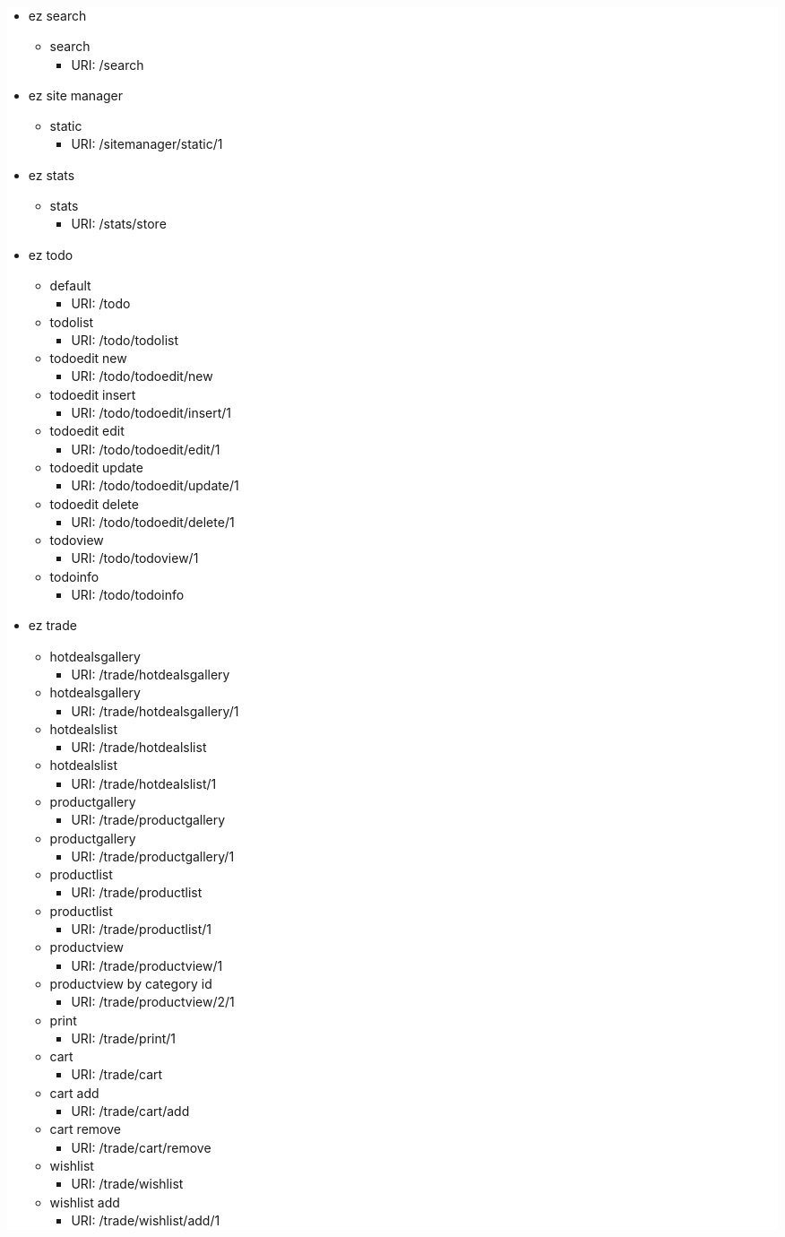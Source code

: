 - ez search
  - search
    - URI: /search

- ez site manager
  - static
    - URI: /sitemanager/static/1

- ez stats
  - stats
    - URI: /stats/store

- ez todo
  - default
    - URI: /todo
  - todolist 
    - URI: /todo/todolist
  - todoedit new
    - URI: /todo/todoedit/new
  - todoedit insert
    - URI: /todo/todoedit/insert/1
  - todoedit edit
    - URI: /todo/todoedit/edit/1
  - todoedit update
    - URI: /todo/todoedit/update/1
  - todoedit delete
    - URI: /todo/todoedit/delete/1
  - todoview 
    - URI: /todo/todoview/1
  - todoinfo 
    - URI: /todo/todoinfo

- ez trade
  - hotdealsgallery
    - URI: /trade/hotdealsgallery
  - hotdealsgallery
    - URI: /trade/hotdealsgallery/1
  - hotdealslist
    - URI: /trade/hotdealslist
  - hotdealslist
    - URI: /trade/hotdealslist/1
  - productgallery
    - URI: /trade/productgallery
  - productgallery
    - URI: /trade/productgallery/1
  - productlist
    - URI: /trade/productlist
  - productlist
    - URI: /trade/productlist/1
  - productview
    - URI: /trade/productview/1
  - productview by category id
    - URI: /trade/productview/2/1
  - print
    - URI: /trade/print/1
  - cart
    - URI: /trade/cart
  - cart add
    - URI: /trade/cart/add
  - cart remove
    - URI: /trade/cart/remove
  - wishlist
    - URI: /trade/wishlist
  - wishlist add 
    - URI: /trade/wishlist/add/1